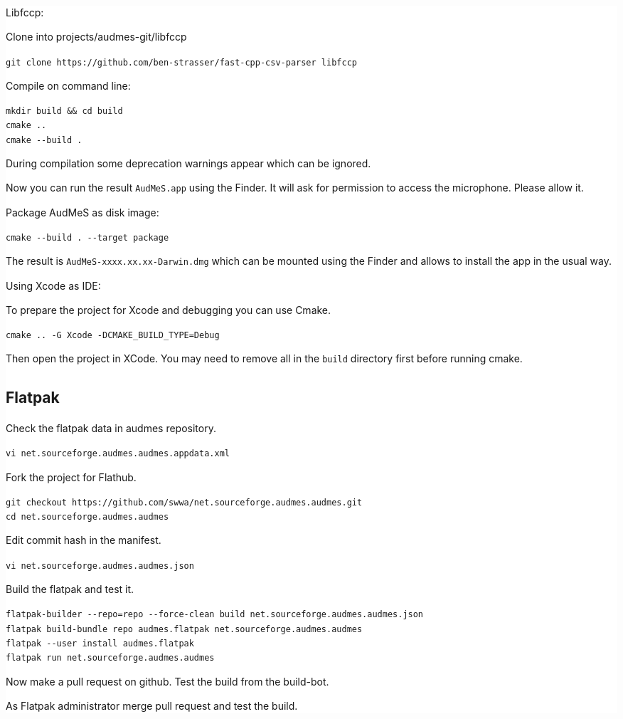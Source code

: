 Libfccp:

Clone into projects/audmes-git/libfccp

    git clone https://github.com/ben-strasser/fast-cpp-csv-parser libfccp

Compile on command line:

    mkdir build && cd build
    cmake ..
    cmake --build .

During compilation some deprecation warnings appear which can be ignored.

Now you can run the result `AudMeS.app` using the Finder. It will ask for permission
to access the microphone. Please allow it.

Package AudMeS as disk image:

    cmake --build . --target package

The result is `AudMeS-xxxx.xx.xx-Darwin.dmg` which can be mounted using the Finder and allows
to install the app in the usual way.

Using Xcode as IDE:

To prepare the project for Xcode and debugging you can use Cmake.

    cmake .. -G Xcode -DCMAKE_BUILD_TYPE=Debug

Then open the project in XCode. You may need to remove all in the `build` directory
first before running cmake.

## Flatpak

Check the flatpak data in audmes repository.

    vi net.sourceforge.audmes.audmes.appdata.xml

Fork the project for Flathub.

    git checkout https://github.com/swwa/net.sourceforge.audmes.audmes.git
    cd net.sourceforge.audmes.audmes

Edit commit hash in the manifest.

    vi net.sourceforge.audmes.audmes.json

Build the flatpak and test it.

    flatpak-builder --repo=repo --force-clean build net.sourceforge.audmes.audmes.json
    flatpak build-bundle repo audmes.flatpak net.sourceforge.audmes.audmes
    flatpak --user install audmes.flatpak
    flatpak run net.sourceforge.audmes.audmes

Now make a pull request on github. Test the build from the build-bot.

As Flatpak administrator merge pull request and test the build.
